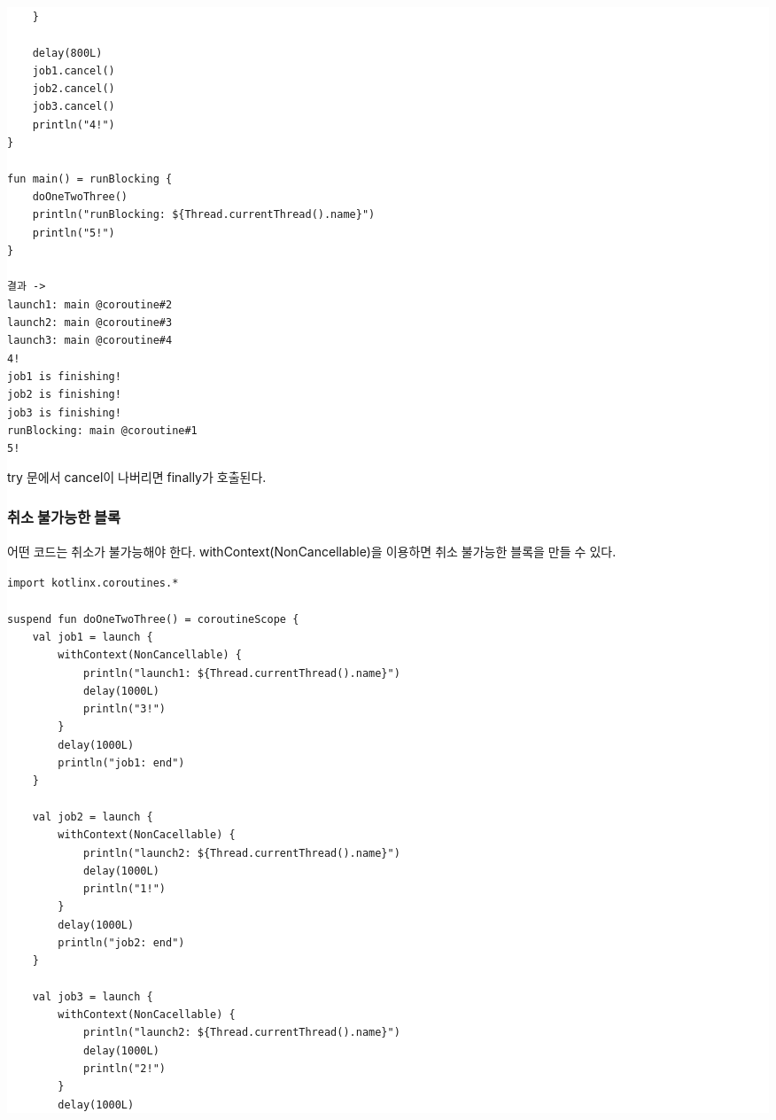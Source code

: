 ```
	}

	delay(800L)
	job1.cancel()
	job2.cancel()
	job3.cancel()
	println("4!")
}

fun main() = runBlocking {
	doOneTwoThree()
	println("runBlocking: ${Thread.currentThread().name}")
	println("5!")
}

결과 ->
launch1: main @coroutine#2
launch2: main @coroutine#3
launch3: main @coroutine#4
4!
job1 is finishing!
job2 is finishing!
job3 is finishing!
runBlocking: main @coroutine#1
5!
```

try 문에서 cancel이 나버리면 finally가 호출된다.

### 취소 불가능한 블록
어떤 코드는 취소가 불가능해야 한다.
withContext(NonCancellable)을 이용하면 취소 불가능한 블록을 만들 수 있다.
```
import kotlinx.coroutines.*

suspend fun doOneTwoThree() = coroutineScope {
	val job1 = launch {
		withContext(NonCancellable) {
			println("launch1: ${Thread.currentThread().name}")
			delay(1000L)
			println("3!")
		}
		delay(1000L)
		println("job1: end")
	}

	val job2 = launch {
		withContext(NonCacellable) {
			println("launch2: ${Thread.currentThread().name}")
			delay(1000L)
			println("1!")
		} 
		delay(1000L)
		println("job2: end")
	}
	
	val job3 = launch {
		withContext(NonCacellable) {
			println("launch2: ${Thread.currentThread().name}")
			delay(1000L)
			println("2!")
		} 
		delay(1000L)
```
